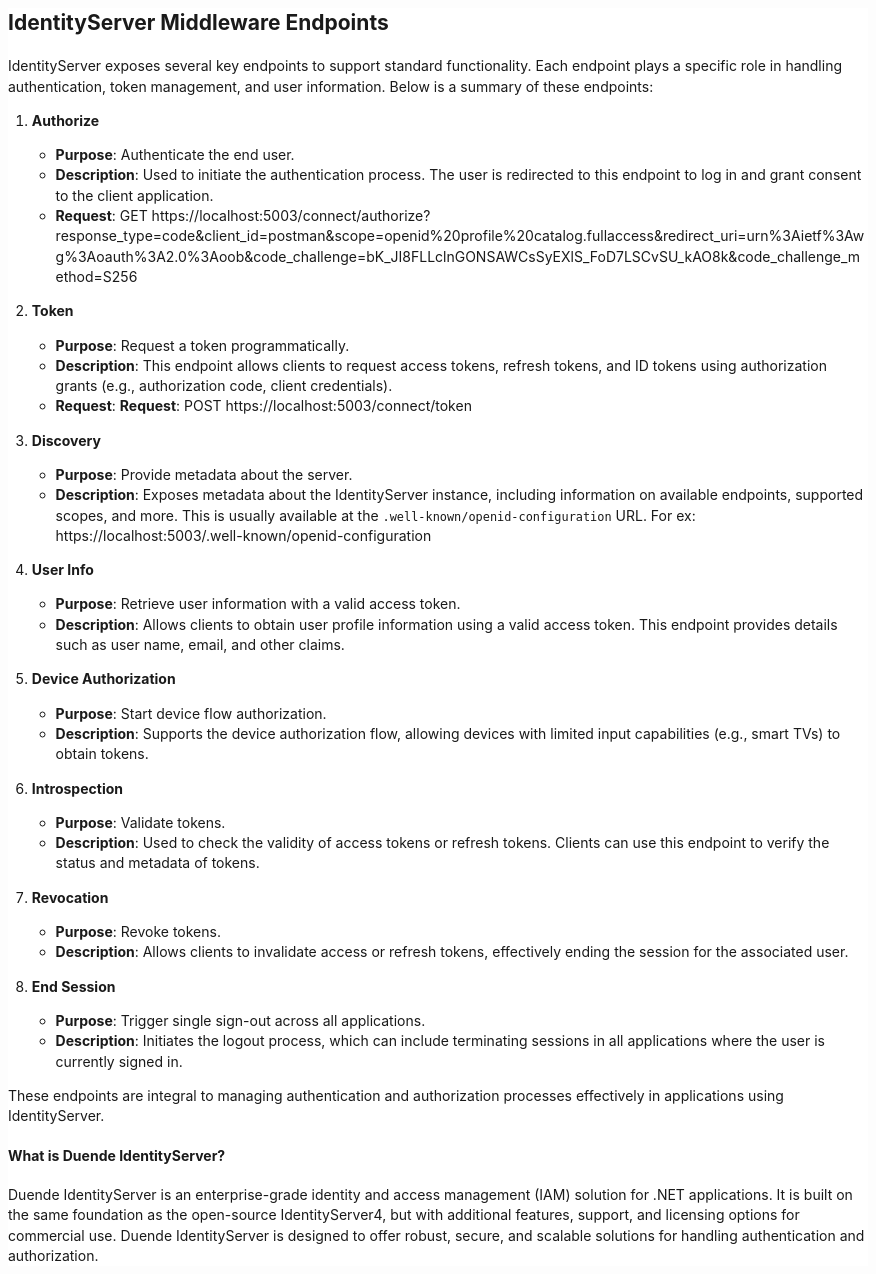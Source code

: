 ## IdentityServer Middleware Endpoints

IdentityServer exposes several key endpoints to support standard functionality. Each endpoint plays a specific role in handling authentication, token management, and user information. Below is a summary of these endpoints:

1. **Authorize**
   - **Purpose**: Authenticate the end user.
   - **Description**: Used to initiate the authentication process. The user is redirected to this endpoint to log in and grant consent to the client application.
   - **Request**: GET https://localhost:5003/connect/authorize?response_type=code&client_id=postman&scope=openid%20profile%20catalog.fullaccess&redirect_uri=urn%3Aietf%3Awg%3Aoauth%3A2.0%3Aoob&code_challenge=bK_JI8FLLclnGONSAWCsSyEXlS_FoD7LSCvSU_kAO8k&code_challenge_method=S256
   
2. **Token**
   - **Purpose**: Request a token programmatically.
   - **Description**: This endpoint allows clients to request access tokens, refresh tokens, and ID tokens using authorization grants (e.g., authorization code, client credentials).
   - **Request**: **Request**: POST https://localhost:5003/connect/token

3. **Discovery**
   - **Purpose**: Provide metadata about the server.
   - **Description**: Exposes metadata about the IdentityServer instance, including information on available endpoints, supported scopes, and more. This is usually available at the `.well-known/openid-configuration` URL. For ex: https://localhost:5003/.well-known/openid-configuration

4. **User Info**
   - **Purpose**: Retrieve user information with a valid access token.
   - **Description**: Allows clients to obtain user profile information using a valid access token. This endpoint provides details such as user name, email, and other claims.

5. **Device Authorization**
   - **Purpose**: Start device flow authorization.
   - **Description**: Supports the device authorization flow, allowing devices with limited input capabilities (e.g., smart TVs) to obtain tokens.

6. **Introspection**
   - **Purpose**: Validate tokens.
   - **Description**: Used to check the validity of access tokens or refresh tokens. Clients can use this endpoint to verify the status and metadata of tokens.

7. **Revocation**
   - **Purpose**: Revoke tokens.
   - **Description**: Allows clients to invalidate access or refresh tokens, effectively ending the session for the associated user.

8. **End Session**
   - **Purpose**: Trigger single sign-out across all applications.
   - **Description**: Initiates the logout process, which can include terminating sessions in all applications where the user is currently signed in.

These endpoints are integral to managing authentication and authorization processes effectively in applications using IdentityServer.

#### What is Duende IdentityServer?
Duende IdentityServer is an enterprise-grade identity and access management (IAM) solution for .NET applications. It is built on the same foundation as the open-source IdentityServer4, but with additional features, support, and licensing options for commercial use. Duende IdentityServer is designed to offer robust, secure, and scalable solutions for handling authentication and authorization.
